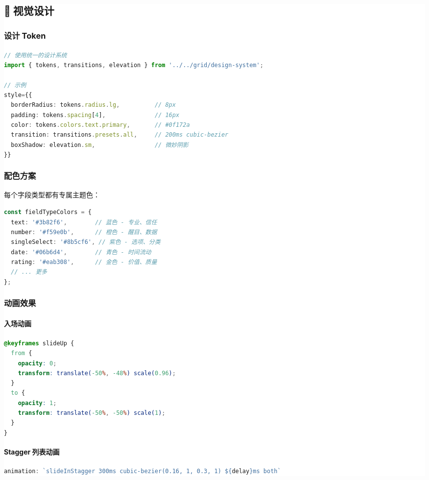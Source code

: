 ## 🎨 视觉设计

### 设计 Token

```typescript
// 使用统一的设计系统
import { tokens, transitions, elevation } from '../../grid/design-system';

// 示例
style={{
  borderRadius: tokens.radius.lg,          // 8px
  padding: tokens.spacing[4],              // 16px
  color: tokens.colors.text.primary,       // #0f172a
  transition: transitions.presets.all,     // 200ms cubic-bezier
  boxShadow: elevation.sm,                 // 微妙阴影
}}
```

### 配色方案

每个字段类型都有专属主题色：

```typescript
const fieldTypeColors = {
  text: '#3b82f6',        // 蓝色 - 专业、信任
  number: '#f59e0b',      // 橙色 - 醒目、数据
  singleSelect: '#8b5cf6', // 紫色 - 选项、分类
  date: '#06b6d4',        // 青色 - 时间流动
  rating: '#eab308',      // 金色 - 价值、质量
  // ... 更多
};
```

### 动画效果

#### 入场动画

```css
@keyframes slideUp {
  from {
    opacity: 0;
    transform: translate(-50%, -48%) scale(0.96);
  }
  to {
    opacity: 1;
    transform: translate(-50%, -50%) scale(1);
  }
}
```

#### Stagger 列表动画

```typescript
animation: `slideInStagger 300ms cubic-bezier(0.16, 1, 0.3, 1) ${delay}ms both`
```
